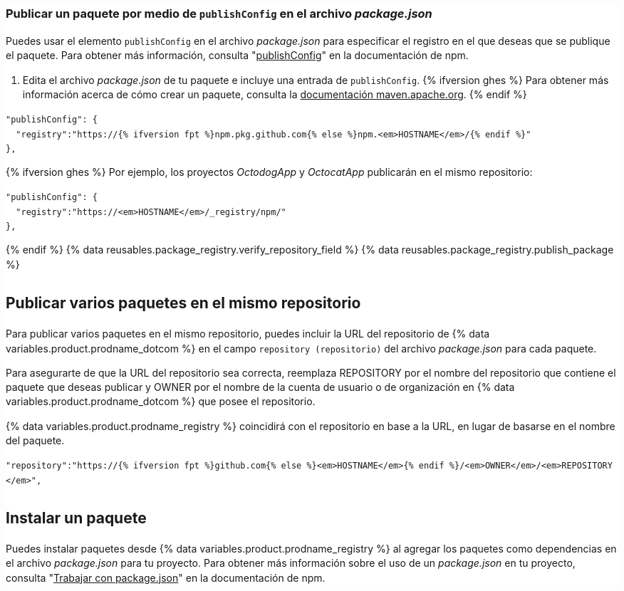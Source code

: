 ### Publicar un paquete por medio de `publishConfig` en el archivo *package.json*

Puedes usar el elemento `publishConfig` en el archivo *package.json* para especificar el registro en el que deseas que se publique el paquete. Para obtener más información, consulta "[publishConfig](https://docs.npmjs.com/files/package.json#publishconfig)" en la documentación de npm.

1. Edita el archivo *package.json* de tu paquete e incluye una entrada de `publishConfig`.
  {% ifversion ghes %}
  Para obtener más información acerca de cómo crear un paquete, consulta la [documentación maven.apache.org](https://maven.apache.org/guides/getting-started/maven-in-five-minutes.html).
  {% endif %}
  ```shell
  "publishConfig": {
    "registry":"https://{% ifversion fpt %}npm.pkg.github.com{% else %}npm.<em>HOSTNAME</em>/{% endif %}"
  },
  ```
  {% ifversion ghes %}
  Por ejemplo, los proyectos *OctodogApp* y *OctocatApp* publicarán en el mismo repositorio:
   ```shell
   "publishConfig": {
     "registry":"https://<em>HOSTNAME</em>/_registry/npm/"
   },
  ```
  {% endif %}
{% data reusables.package_registry.verify_repository_field %}
{% data reusables.package_registry.publish_package %}

## Publicar varios paquetes en el mismo repositorio

Para publicar varios paquetes en el mismo repositorio, puedes incluir la URL del repositorio de {% data variables.product.prodname_dotcom %} en el campo `repository (repositorio)` del archivo *package.json* para cada paquete.

Para asegurarte de que la URL del repositorio sea correcta, reemplaza REPOSITORY por el nombre del repositorio que contiene el paquete que deseas publicar y OWNER por el nombre de la cuenta de usuario o de organización en {% data variables.product.prodname_dotcom %} que posee el repositorio.

{% data variables.product.prodname_registry %} coincidirá con el repositorio en base a la URL, en lugar de basarse en el nombre del paquete.

```shell
"repository":"https://{% ifversion fpt %}github.com{% else %}<em>HOSTNAME</em>{% endif %}/<em>OWNER</em>/<em>REPOSITORY</em>",
```

## Instalar un paquete

Puedes instalar paquetes desde {% data variables.product.prodname_registry %} al agregar los paquetes como dependencias en el archivo *package.json* para tu proyecto. Para obtener más información sobre el uso de un *package.json* en tu proyecto, consulta "[Trabajar con package.json](https://docs.npmjs.com/getting-started/using-a-package.json)" en la documentación de npm.
